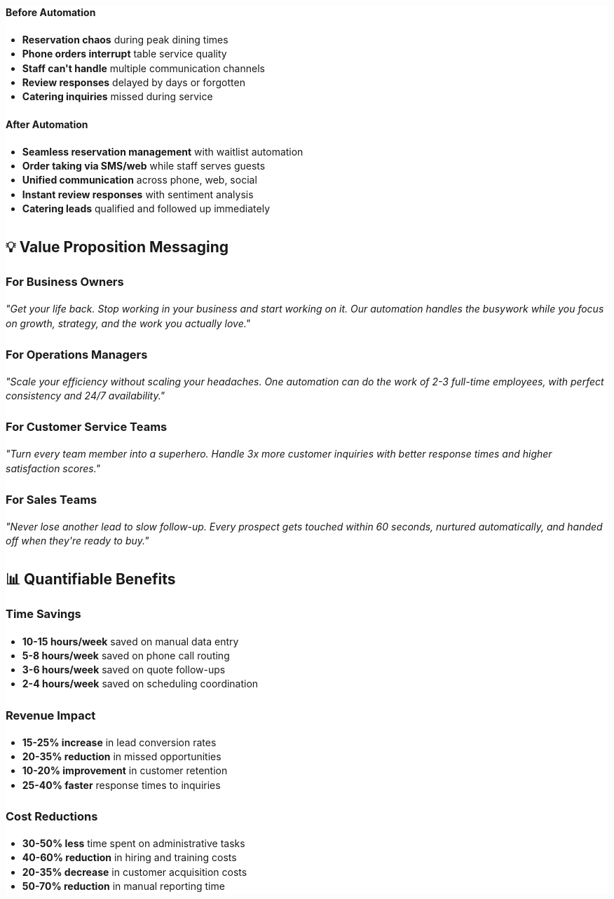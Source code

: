 #### Before Automation
- **Reservation chaos** during peak dining times
- **Phone orders interrupt** table service quality
- **Staff can't handle** multiple communication channels
- **Review responses** delayed by days or forgotten
- **Catering inquiries** missed during service

#### After Automation
- **Seamless reservation management** with waitlist automation
- **Order taking via SMS/web** while staff serves guests
- **Unified communication** across phone, web, social
- **Instant review responses** with sentiment analysis
- **Catering leads** qualified and followed up immediately

## 💡 Value Proposition Messaging

### For Business Owners
*"Get your life back. Stop working in your business and start working on it. Our automation handles the busywork while you focus on growth, strategy, and the work you actually love."*

### For Operations Managers  
*"Scale your efficiency without scaling your headaches. One automation can do the work of 2-3 full-time employees, with perfect consistency and 24/7 availability."*

### For Customer Service Teams
*"Turn every team member into a superhero. Handle 3x more customer inquiries with better response times and higher satisfaction scores."*

### For Sales Teams
*"Never lose another lead to slow follow-up. Every prospect gets touched within 60 seconds, nurtured automatically, and handed off when they're ready to buy."*

## 📊 Quantifiable Benefits

### Time Savings
- **10-15 hours/week** saved on manual data entry
- **5-8 hours/week** saved on phone call routing
- **3-6 hours/week** saved on quote follow-ups
- **2-4 hours/week** saved on scheduling coordination

### Revenue Impact  
- **15-25% increase** in lead conversion rates
- **20-35% reduction** in missed opportunities
- **10-20% improvement** in customer retention
- **25-40% faster** response times to inquiries

### Cost Reductions
- **30-50% less** time spent on administrative tasks
- **40-60% reduction** in hiring and training costs
- **20-35% decrease** in customer acquisition costs
- **50-70% reduction** in manual reporting time
